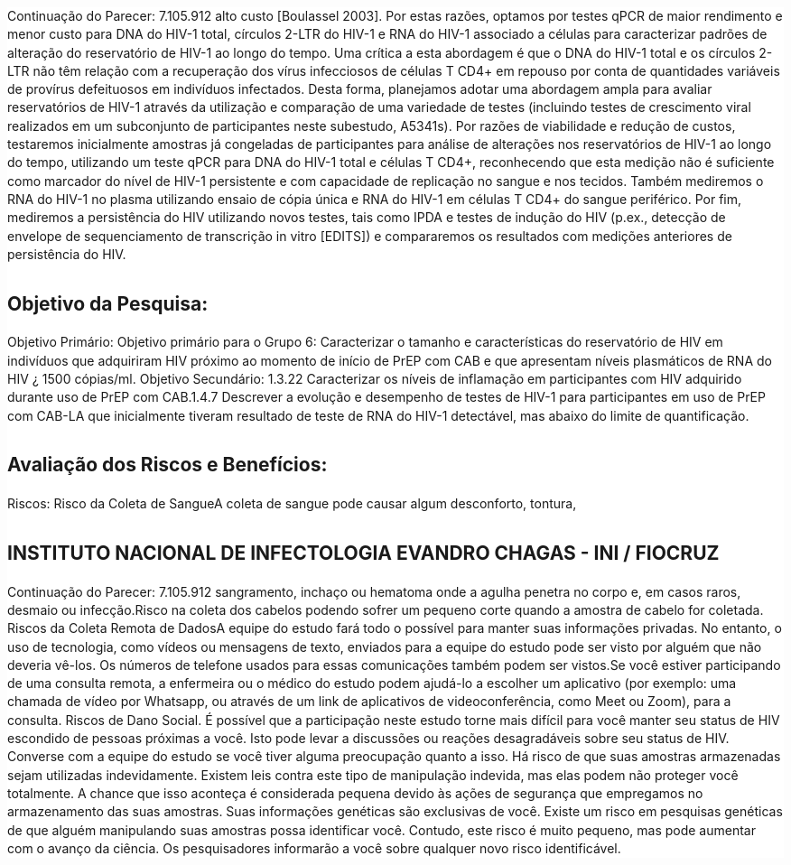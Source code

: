 Continuação do Parecer: 7.105.912
alto custo [Boulassel 2003]. Por estas razões, optamos por testes qPCR de maior rendimento e menor custo para DNA do HIV-1 total, círculos 2-LTR do HIV-1 e RNA do HIV-1 associado a células para caracterizar padrões de alteração do reservatório de HIV-1 ao longo do tempo. Uma crítica a esta abordagem é que o DNA do HIV-1 total e os círculos 2-LTR não têm relação com a recuperação dos vírus infecciosos de células T CD4+ em repouso por conta de quantidades variáveis de provírus defeituosos em indivíduos infectados. Desta forma, planejamos adotar uma abordagem ampla para avaliar reservatórios de HIV-1 através da utilização e comparação de uma variedade de testes (incluindo testes de crescimento viral realizados em um subconjunto de participantes neste subestudo, A5341s). Por razões de viabilidade e redução de custos, testaremos inicialmente amostras já congeladas de participantes para análise de alterações nos reservatórios de HIV-1 ao longo do tempo, utilizando um teste qPCR para DNA do HIV-1 total e células T CD4+, reconhecendo que esta
medição não é suficiente como marcador do nível de HIV-1 persistente e com capacidade de replicação no sangue e nos tecidos. Também mediremos o RNA do HIV-1 no plasma utilizando ensaio de cópia única e RNA do HIV-1 em células T CD4+ do sangue periférico. Por fim, mediremos a persistência do HIV utilizando novos testes, tais como IPDA e testes de indução do HIV (p.ex., detecção de envelope de sequenciamento de transcrição in vitro [EDITS]) e compararemos os resultados com medições anteriores de persistência do HIV.

## Objetivo da Pesquisa:
Objetivo Primário:
Objetivo primário para o Grupo 6: Caracterizar o tamanho e características do reservatório de HIV em indivíduos que adquiriram HIV próximo ao momento de início de PrEP com CAB e que apresentam níveis plasmáticos de RNA do HIV ¿ 1500 cópias/ml.
Objetivo Secundário:
1.3.22 Caracterizar os níveis de inflamação em participantes com HIV adquirido durante uso de PrEP com CAB.1.4.7 Descrever a evolução e desempenho de testes de HIV-1 para participantes em uso de PrEP com CAB-LA que inicialmente tiveram resultado de teste de RNA do HIV-1 detectável, mas abaixo do limite de quantificação.

## Avaliação dos Riscos e Benefícios:
Riscos:
Risco da Coleta de SangueA coleta de sangue pode causar algum desconforto, tontura,

## INSTITUTO NACIONAL DE INFECTOLOGIA EVANDRO CHAGAS - INI / FIOCRUZ

Continuação do Parecer: 7.105.912
sangramento, inchaço ou hematoma onde a agulha penetra no corpo e, em casos raros, desmaio ou infecção.Risco na coleta dos cabelos podendo sofrer um pequeno corte quando a amostra de cabelo for coletada. Riscos da Coleta Remota de DadosA equipe do estudo fará todo o possível para manter suas informações privadas. No entanto, o uso de tecnologia, como vídeos ou mensagens de texto, enviados para a equipe do estudo pode ser visto por alguém que não deveria vê-los. Os números de telefone usados para essas comunicações também podem ser vistos.Se você estiver participando de uma consulta remota, a enfermeira ou o médico do estudo podem ajudá-lo a escolher um aplicativo (por exemplo: uma chamada de vídeo por Whatsapp, ou através de um link de aplicativos de videoconferência, como Meet ou Zoom), para a consulta. Riscos de Dano Social. É possível que a participação neste estudo torne mais difícil para você manter seu status de HIV escondido de pessoas próximas a você. Isto pode levar a discussões ou reações desagradáveis sobre seu status de HIV. Converse com a equipe do estudo se você tiver alguma preocupação quanto a isso. Há risco de que suas amostras armazenadas sejam
utilizadas indevidamente. Existem leis contra este tipo de manipulação indevida, mas elas podem não proteger você totalmente. A chance que isso aconteça é considerada pequena devido às ações de segurança que empregamos no armazenamento das suas amostras. Suas informações genéticas são exclusivas de você. Existe um risco em pesquisas genéticas de que alguém manipulando suas amostras possa identificar você.
Contudo, este risco é muito pequeno, mas pode aumentar com o avanço da ciência. Os pesquisadores informarão a você sobre qualquer novo risco identificável.
